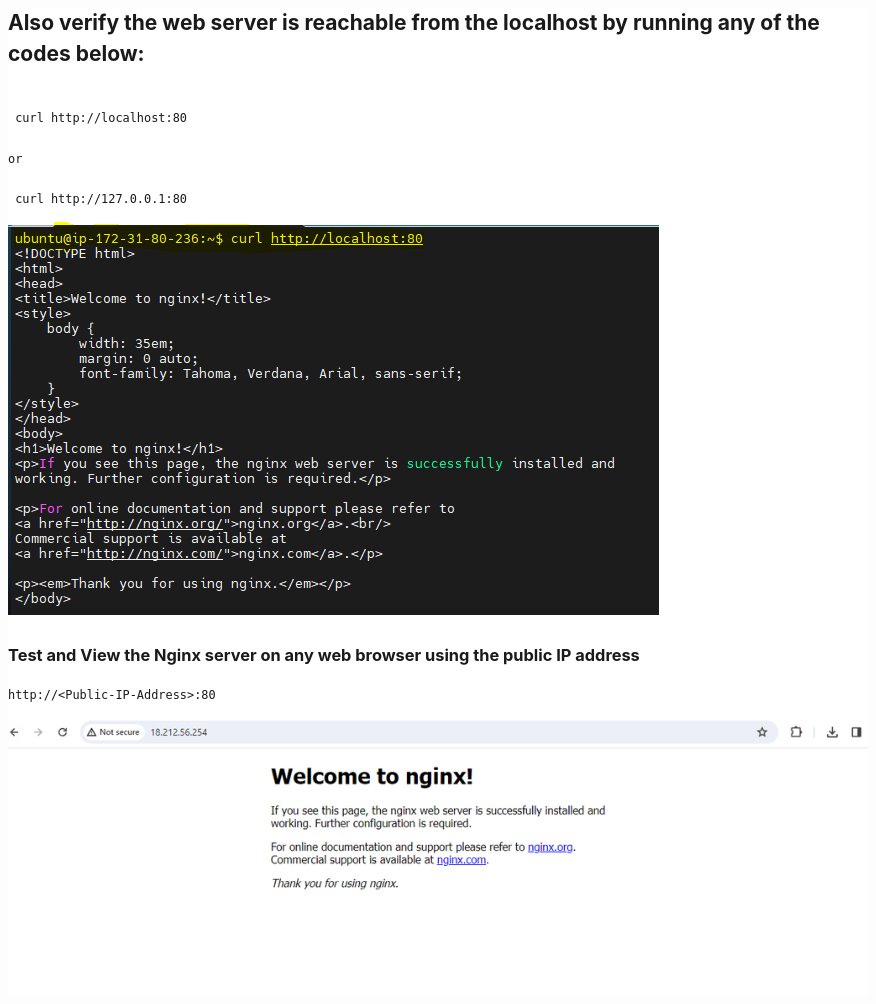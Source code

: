 ## Also verify the web server is reachable from the localhost by running any of the codes below:

```

 curl http://localhost:80

or

 curl http://127.0.0.1:80

```

![Alt text](<Images/webserver verified.PNG>)

### Test and View the Nginx server on any web browser using the public IP address

`http://<Public-IP-Address>:80`

![Alt text](<Images/nginx webpage.PNG>)
